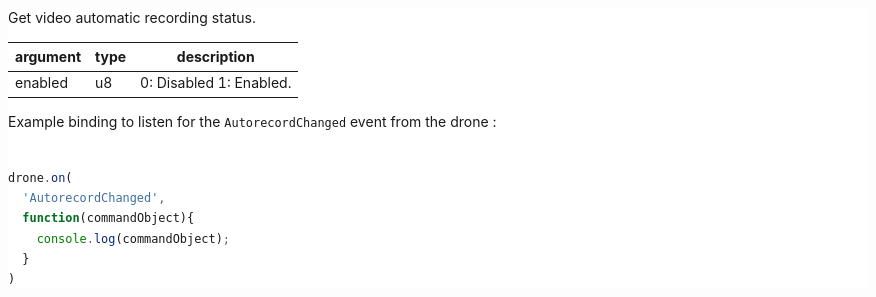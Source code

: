 Get video automatic recording status.





|argument|type|description|
|--------|----|-----------|
|enabled|u8|0: Disabled 1: Enabled.|


Example binding to listen for the ` AutorecordChanged ` event from the drone :

```javascript

drone.on(
  'AutorecordChanged',
  function(commandObject){
    console.log(commandObject);
  }
)

```

